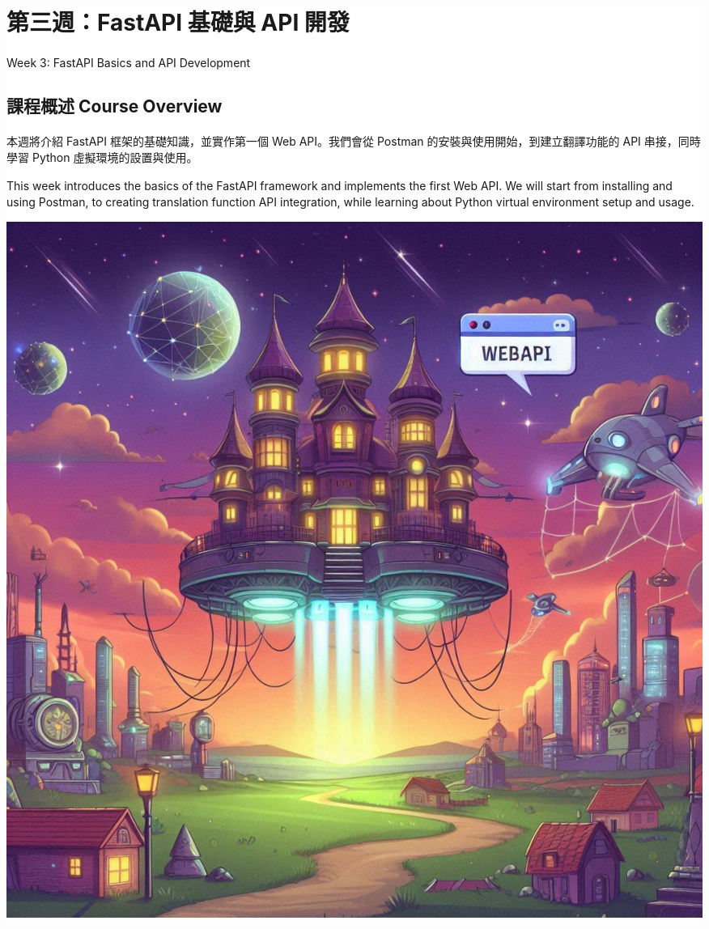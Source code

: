 # 第三週：FastAPI 基礎與 API 開發

Week 3: FastAPI Basics and API Development

## 課程概述 Course Overview

本週將介紹 FastAPI 框架的基礎知識，並實作第一個 Web API。我們會從 Postman 的安裝與使用開始，到建立翻譯功能的 API 串接，同時學習 Python 虛擬環境的設置與使用。

This week introduces the basics of the FastAPI framework and implements the first Web API. We will start from installing and using Postman, to creating translation function API integration, while learning about Python virtual environment setup and usage.

![1740909519303](image/Content/1740909519303.png)

